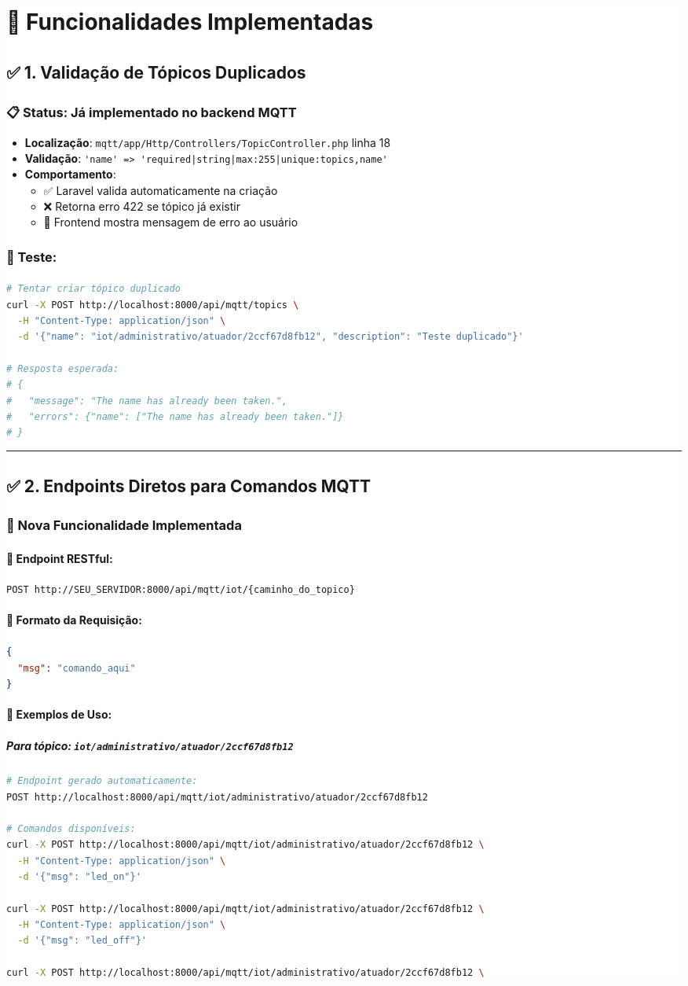 # 🎯 Funcionalidades Implementadas

## ✅ **1. Validação de Tópicos Duplicados**

### **📋 Status:** Já implementado no backend MQTT
- **Localização**: `mqtt/app/Http/Controllers/TopicController.php` linha 18
- **Validação**: `'name' => 'required|string|max:255|unique:topics,name'`
- **Comportamento**: 
  - ✅ Laravel valida automaticamente na criação
  - ❌ Retorna erro 422 se tópico já existir
  - 📱 Frontend mostra mensagem de erro ao usuário

### **🧪 Teste:**
```bash
# Tentar criar tópico duplicado
curl -X POST http://localhost:8000/api/mqtt/topics \
  -H "Content-Type: application/json" \
  -d '{"name": "iot/administrativo/atuador/2ccf67d8fb12", "description": "Teste duplicado"}'

# Resposta esperada:
# {
#   "message": "The name has already been taken.",
#   "errors": {"name": ["The name has already been taken."]}
# }
```

---

## ✅ **2. Endpoints Diretos para Comandos MQTT**

### **📡 Nova Funcionalidade Implementada**

#### **🔗 Endpoint RESTful:**
```
POST http://SEU_SERVIDOR:8000/api/mqtt/iot/{caminho_do_topico}
```

#### **📝 Formato da Requisição:**
```json
{
  "msg": "comando_aqui"
}
```

#### **🎯 Exemplos de Uso:**

##### **Para tópico:** `iot/administrativo/atuador/2ccf67d8fb12`
```bash
# Endpoint gerado automaticamente:
POST http://localhost:8000/api/mqtt/iot/administrativo/atuador/2ccf67d8fb12

# Comandos disponíveis:
curl -X POST http://localhost:8000/api/mqtt/iot/administrativo/atuador/2ccf67d8fb12 \
  -H "Content-Type: application/json" \
  -d '{"msg": "led_on"}'

curl -X POST http://localhost:8000/api/mqtt/iot/administrativo/atuador/2ccf67d8fb12 \
  -H "Content-Type: application/json" \
  -d '{"msg": "led_off"}'

curl -X POST http://localhost:8000/api/mqtt/iot/administrativo/atuador/2ccf67d8fb12 \
```